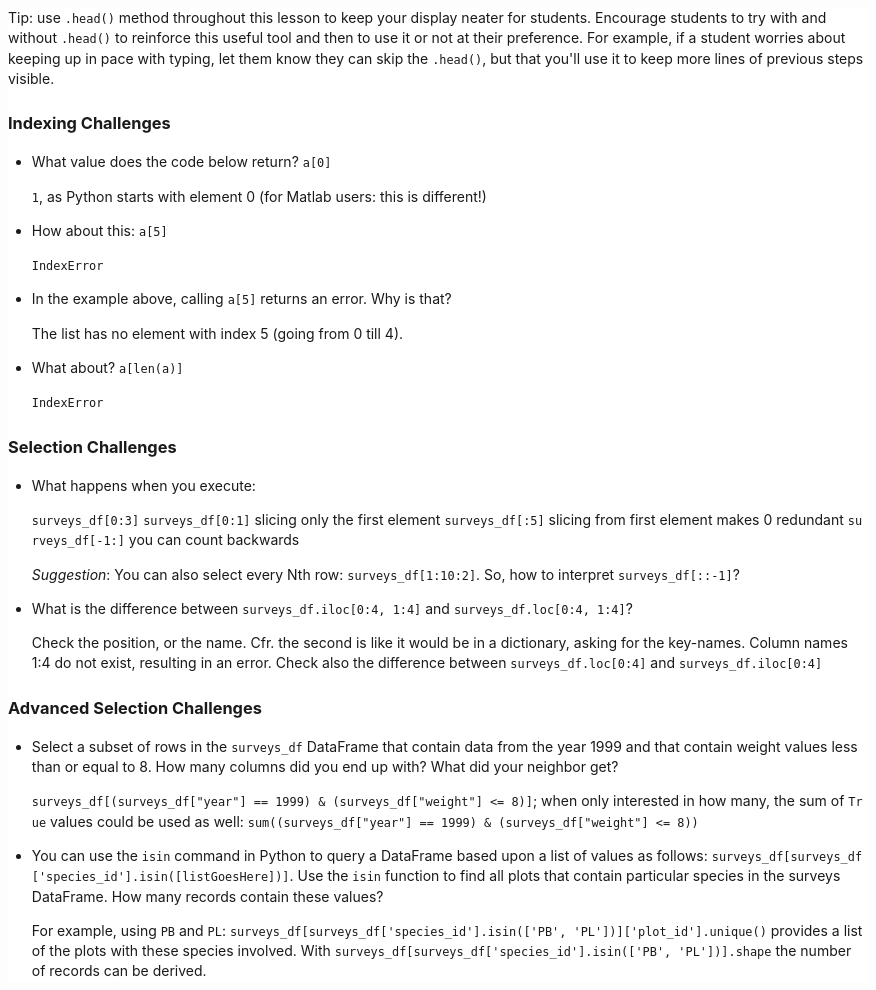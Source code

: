 Tip: use `.head()` method throughout this lesson to keep your display neater for students.
Encourage students to try with and without `.head()` to reinforce this useful tool and then to use
it or not at their preference. For example, if a student worries about keeping up in pace with
typing, let them know they can skip the `.head()`, but that you'll use it to keep more lines of
previous steps visible.

### Indexing Challenges

* What value does the code below return? `a[0]`

	`1`, as  Python starts with element 0 (for Matlab users: this is different!)

* How about this: `a[5]`

	`IndexError`

* In the example above, calling `a[5]` returns an error. Why is that?

	The list has no element with index 5 (going from 0 till 4).

* What about? `a[len(a)]`

	`IndexError`

### Selection Challenges

* What happens when you execute:

	`surveys_df[0:3]`
	`surveys_df[0:1]` slicing only the first element
	`surveys_df[:5]` slicing from first element makes 0 redundant
	`surveys_df[-1:]` you can count backwards

  *Suggestion*: You can also select every Nth row: `surveys_df[1:10:2]`. So, how to interpret
  `surveys_df[::-1]`?

* What is the difference between `surveys_df.iloc[0:4, 1:4]` and `surveys_df.loc[0:4, 1:4]`?

  Check the position, or the name. Cfr. the second is like it would be in a dictionary, asking for
  the key-names. Column names 1:4 do not exist, resulting in an error. Check also the difference
  between `surveys_df.loc[0:4]` and `surveys_df.iloc[0:4]`

### Advanced Selection Challenges

* Select a subset of rows in the `surveys_df` DataFrame that contain data from the year 1999 and
  that contain weight values less than or equal to 8. How many columns did you end up with? What did
  your neighbor get?

  `surveys_df[(surveys_df["year"] == 1999) & (surveys_df["weight"] <= 8)]`; when only interested in
  how many, the sum of `True` values could be used as well:
  `sum((surveys_df["year"] == 1999) & (surveys_df["weight"] <= 8))`

* You can use the `isin` command in Python to query a DataFrame based upon a list of values as
  follows: `surveys_df[surveys_df['species_id'].isin([listGoesHere])]`. Use the `isin` function to
  find all plots that contain particular species in the surveys DataFrame. How many records contain
  these values?

	For example, using `PB` and `PL`:
  `surveys_df[surveys_df['species_id'].isin(['PB', 'PL'])]['plot_id'].unique()` provides a list of
  the plots with these species involved. With
  `surveys_df[surveys_df['species_id'].isin(['PB', 'PL'])].shape` the number of records can be
  derived.


[seaborn]: https://stanford.edu/~mwaskom/software/seaborn
[altair]: https://github.com/ellisonbg/altair
[matplotlib-mathtext]: https://matplotlib.org/users/mathtext.html